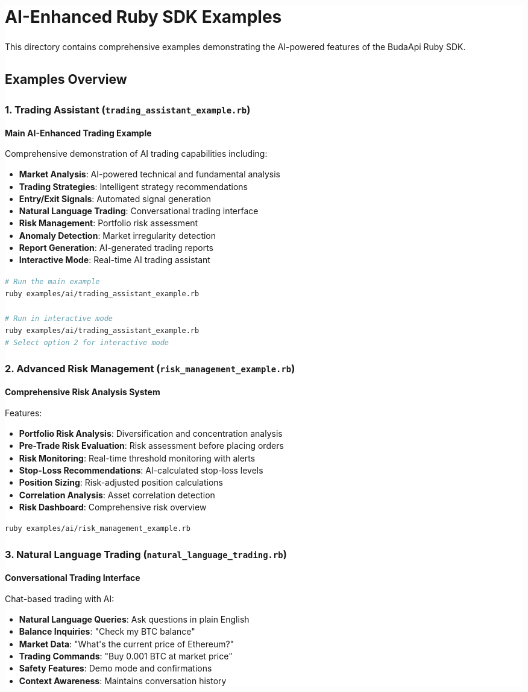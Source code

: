 # AI-Enhanced Ruby SDK Examples

This directory contains comprehensive examples demonstrating the AI-powered features of the BudaApi Ruby SDK.

## Examples Overview

### 1. Trading Assistant (`trading_assistant_example.rb`)
**Main AI-Enhanced Trading Example**

Comprehensive demonstration of AI trading capabilities including:
- **Market Analysis**: AI-powered technical and fundamental analysis
- **Trading Strategies**: Intelligent strategy recommendations
- **Entry/Exit Signals**: Automated signal generation
- **Natural Language Trading**: Conversational trading interface
- **Risk Management**: Portfolio risk assessment
- **Anomaly Detection**: Market irregularity detection
- **Report Generation**: AI-generated trading reports
- **Interactive Mode**: Real-time AI trading assistant

```bash
# Run the main example
ruby examples/ai/trading_assistant_example.rb

# Run in interactive mode
ruby examples/ai/trading_assistant_example.rb
# Select option 2 for interactive mode
```

### 2. Advanced Risk Management (`risk_management_example.rb`)
**Comprehensive Risk Analysis System**

Features:
- **Portfolio Risk Analysis**: Diversification and concentration analysis
- **Pre-Trade Risk Evaluation**: Risk assessment before placing orders
- **Risk Monitoring**: Real-time threshold monitoring with alerts
- **Stop-Loss Recommendations**: AI-calculated stop-loss levels
- **Position Sizing**: Risk-adjusted position calculations
- **Correlation Analysis**: Asset correlation detection
- **Risk Dashboard**: Comprehensive risk overview

```bash
ruby examples/ai/risk_management_example.rb
```

### 3. Natural Language Trading (`natural_language_trading.rb`)
**Conversational Trading Interface**

Chat-based trading with AI:
- **Natural Language Queries**: Ask questions in plain English
- **Balance Inquiries**: "Check my BTC balance"
- **Market Data**: "What's the current price of Ethereum?"
- **Trading Commands**: "Buy 0.001 BTC at market price"
- **Safety Features**: Demo mode and confirmations
- **Context Awareness**: Maintains conversation history
